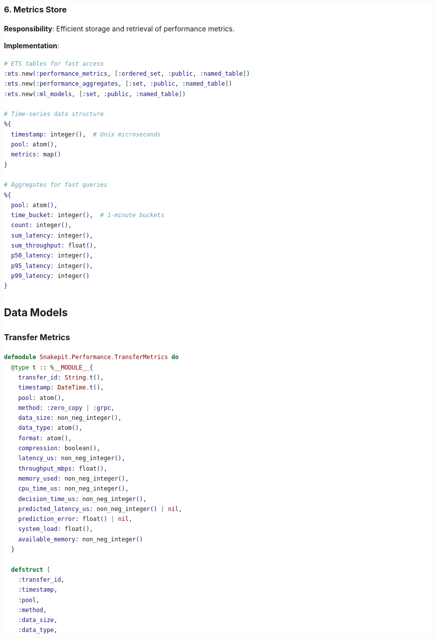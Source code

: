 ### 6. Metrics Store

**Responsibility**: Efficient storage and retrieval of performance metrics.

**Implementation**:
```elixir
# ETS tables for fast access
:ets.new(:performance_metrics, [:ordered_set, :public, :named_table])
:ets.new(:performance_aggregates, [:set, :public, :named_table])
:ets.new(:ml_models, [:set, :public, :named_table])

# Time-series data structure
%{
  timestamp: integer(),  # Unix microseconds
  pool: atom(),
  metrics: map()
}

# Aggregates for fast queries
%{
  pool: atom(),
  time_bucket: integer(),  # 1-minute buckets
  count: integer(),
  sum_latency: integer(),
  sum_throughput: float(),
  p50_latency: integer(),
  p95_latency: integer(),
  p99_latency: integer()
}
```

## Data Models

### Transfer Metrics

```elixir
defmodule Snakepit.Performance.TransferMetrics do
  @type t :: %__MODULE__{
    transfer_id: String.t(),
    timestamp: DateTime.t(),
    pool: atom(),
    method: :zero_copy | :grpc,
    data_size: non_neg_integer(),
    data_type: atom(),
    format: atom(),
    compression: boolean(),
    latency_us: non_neg_integer(),
    throughput_mbps: float(),
    memory_used: non_neg_integer(),
    cpu_time_us: non_neg_integer(),
    decision_time_us: non_neg_integer(),
    predicted_latency_us: non_neg_integer() | nil,
    prediction_error: float() | nil,
    system_load: float(),
    available_memory: non_neg_integer()
  }
  
  defstruct [
    :transfer_id,
    :timestamp,
    :pool,
    :method,
    :data_size,
    :data_type,
```